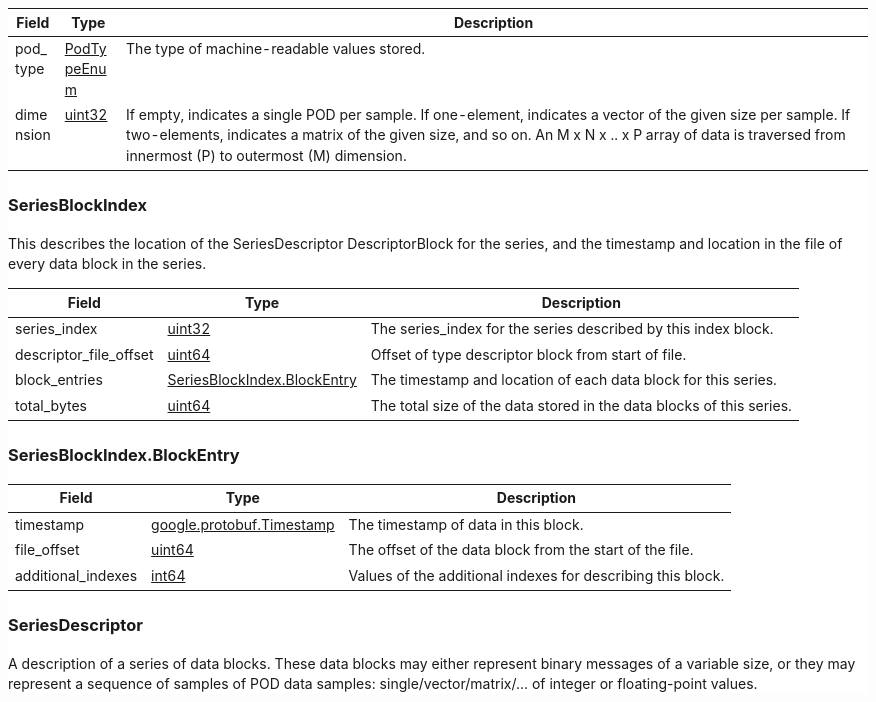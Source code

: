 | Field | Type | Description |
| ----- | ---- | ----------- |
| pod_type | [PodTypeEnum](#bosdyn.api.PodTypeEnum) | The type of machine-readable values stored. |
| dimension | [uint32](#uint32) | If empty, indicates a single POD per sample. If one-element, indicates a vector of the given size per sample. If two-elements, indicates a matrix of the given size, and so on. An M x N x .. x P array of data is traversed from innermost (P) to outermost (M) dimension. |






<a name="bosdyn.api.SeriesBlockIndex"></a>

### SeriesBlockIndex

This describes the location of the SeriesDescriptor DescriptorBlock for the series, and
 the timestamp and location in the file of every data block in the series.



| Field | Type | Description |
| ----- | ---- | ----------- |
| series_index | [uint32](#uint32) | The series_index for the series described by this index block. |
| descriptor_file_offset | [uint64](#uint64) | Offset of type descriptor block from start of file. |
| block_entries | [SeriesBlockIndex.BlockEntry](#bosdyn.api.SeriesBlockIndex.BlockEntry) | The timestamp and location of each data block for this series. |
| total_bytes | [uint64](#uint64) | The total size of the data stored in the data blocks of this series. |






<a name="bosdyn.api.SeriesBlockIndex.BlockEntry"></a>

### SeriesBlockIndex.BlockEntry



| Field | Type | Description |
| ----- | ---- | ----------- |
| timestamp | [google.protobuf.Timestamp](#google.protobuf.Timestamp) | The timestamp of data in this block. |
| file_offset | [uint64](#uint64) | The offset of the data block from the start of the file. |
| additional_indexes | [int64](#int64) | Values of the additional indexes for describing this block. |






<a name="bosdyn.api.SeriesDescriptor"></a>

### SeriesDescriptor

A description of a series of data blocks.
These data blocks may either represent binary messages of a variable size, or they may
 represent a sequence of samples of POD data samples: single/vector/matrix/... of integer
 or floating-point values.
